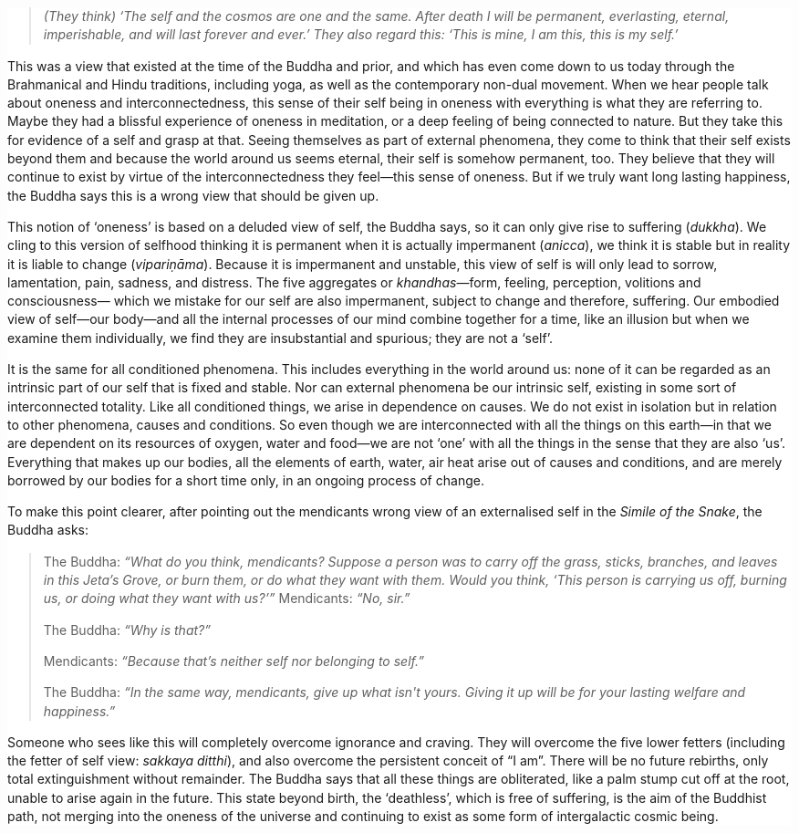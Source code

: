 > *(They think) ‘The self and the cosmos are one and the same. After death I will be permanent, everlasting, eternal, imperishable, and will last forever and ever.’ They also regard this: ‘This is mine, I am this, this is my self.’* 

This was a view that existed at the time of the Buddha and prior, and which has even come down to us today through the Brahmanical and Hindu traditions, including yoga, as well as the contemporary non-dual movement. When we hear people talk about oneness and interconnectedness, this sense of their self being in oneness with everything is what they are referring to. Maybe they had a blissful experience of oneness in meditation, or a deep feeling of being connected to nature. But they take this for evidence of a self and grasp at that. Seeing themselves as part of external phenomena, they come to think that their self exists beyond them and because the world around us seems eternal, their self is somehow permanent, too. They believe that they will continue to exist by virtue of the interconnectedness they feel—this sense of oneness. But if we truly want long lasting happiness, the Buddha says this is a wrong view that should be given up.

This notion of ‘oneness’ is based on a deluded view of self, the Buddha says, so it can only give rise to suffering (*dukkha*). We cling to this version of selfhood thinking it is permanent when it is actually impermanent (*anicca*), we think it is stable but in reality it is liable to change (*vipariṇāma*). Because it is impermanent and unstable, this view of self is will only lead to sorrow, lamentation, pain, sadness, and distress. The five aggregates or *khandhas*—form, feeling, perception, volitions and consciousness— which we mistake for our self are also impermanent, subject to change and therefore, suffering. Our embodied view of self—our body—and all the internal processes of our mind combine together for a time, like an illusion but when we examine them individually, we find they are insubstantial and spurious; they are not a ‘self’.  

It is the same for all conditioned phenomena. This includes everything in the world around us: none of it can be regarded as an intrinsic part of our self that is fixed and stable. Nor can external phenomena be our intrinsic self, existing in some sort of interconnected totality. Like all conditioned things, we arise in dependence on causes. We do not exist in isolation but in relation to other phenomena, causes and conditions. So even though we are interconnected with all the things on this earth—in that we are dependent on its resources of oxygen, water and food—we are not ‘one’ with all the things in the sense that they are also ‘us’. Everything that makes up our bodies, all the elements of earth, water, air heat arise out of causes and conditions, and are merely borrowed by our bodies for a short time only, in an ongoing process of change. 

To make this point clearer, after pointing out the mendicants wrong view of an externalised self in the *Simile of the Snake*, the Buddha asks:

> The Buddha: *“What do you think, mendicants? Suppose a person was to carry off the grass, sticks, branches, and leaves in this Jeta’s Grove, or burn them, or do what they want with them. Would you think, ‘This person is carrying us off, burning us, or doing what they want with us?’”*
> Mendicants: *“No, sir.”* 
>
> The Buddha: *“Why is that?”*
>
> Mendicants: *“Because that’s neither self nor belonging to self.”*
>
> The Buddha: *“In the same way, mendicants, give up what isn't yours. Giving it up will be for your lasting welfare and happiness.”*

Someone who sees like this will completely overcome ignorance and craving. They will overcome the five lower fetters (including the fetter of self view: *sakkaya ditthi*), and also overcome the persistent conceit of “I am”. There will be no future rebirths, only total extinguishment without remainder. The Buddha says that all these things are obliterated, like a palm stump cut off at the root, unable to arise again in the future. This state beyond birth, the ‘deathless’, which is free of suffering, is the aim of the Buddhist path, not merging into the oneness of the universe and continuing to exist as some form of intergalactic cosmic being.  
